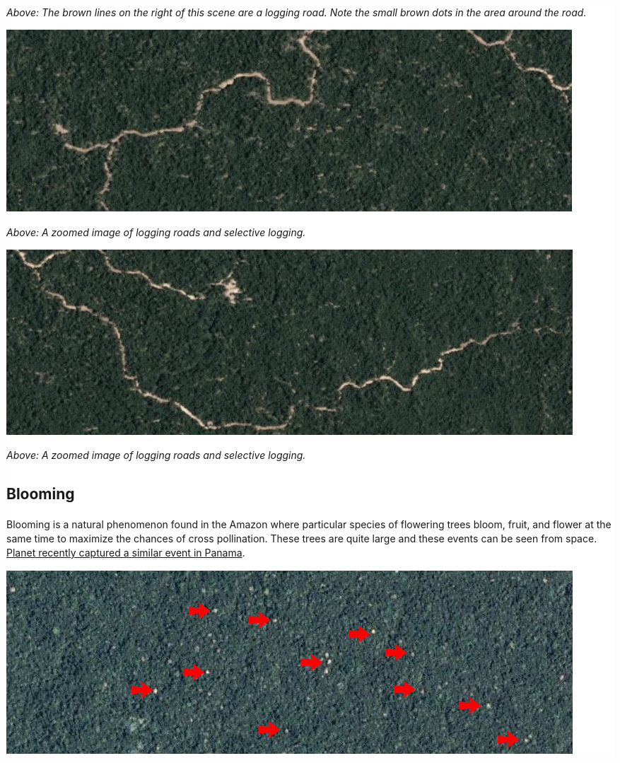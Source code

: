 *Above: The brown lines on the right of this scene are a logging road. Note the small brown dots in the area around the road.*

![alt text](./img/logging1.jpg "logging")

*Above: A zoomed image of logging roads and selective logging.*

![alt text](./img/logging2.jpg "logging")

*Above: A zoomed image of logging roads and selective logging.*


## Blooming
Blooming is a natural phenomenon found in the Amazon where particular species of flowering trees bloom, fruit, and flower at the same time to maximize the chances of cross pollination. These trees are quite large and these events can be seen from space. [Planet recently captured a similar event in Panama](https://www.planet.com/gallery/panama-20170328/).

![alt text](./img/bloom.jpg "bloom")
